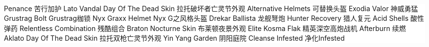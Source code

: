 <td>Penance</td>
<td>苦行加护</td>
</tr>
<tr>
<td>Lato Vandal Day Of The Dead Skin</td>
<td>拉托破坏者亡灵节外观</td>
</tr>
<tr>
<td>Alternative Helmets</td>
<td>可替换头盔</td>
</tr>
<tr>
<td>Exodia Valor</td>
<td>神威勇猛</td>
</tr>
<tr>
<td>Grustrag Bolt</td>
<td>Grustrag枷锁</td>
</tr>
<tr>
<td>Nyx Graxx Helmet</td>
<td>Nyx G之风格头盔</td>
</tr>
<tr>
<td>Drekar Ballista</td>
<td>龙舰弩炮</td>
</tr>
<tr>
<td>Hunter Recovery</td>
<td>猎人复元</td>
</tr>
<tr>
<td>Acid Shells</td>
<td>酸性弹药</td>
</tr>
<tr>
<td>Relentless Combination</td>
<td>残酷组合</td>
</tr>
<tr>
<td>Braton Nocturne Skin</td>
<td>布莱顿夜景外观</td>
</tr>
<tr>
<td>Elite Kosma Flak</td>
<td>精英深空高炮战机</td>
</tr>
<tr>
<td>Afterburn</td>
<td>续燃</td>
</tr>
<tr>
<td>Aklato Day Of The Dead Skin</td>
<td>拉托双枪亡灵节外观</td>
</tr>
<tr>
<td>Yin Yang Garden</td>
<td>阴阳庭院</td>
</tr>
<tr>
<td>Cleanse Infested</td>
<td>净化Infested</td>
</tr>
<tr>